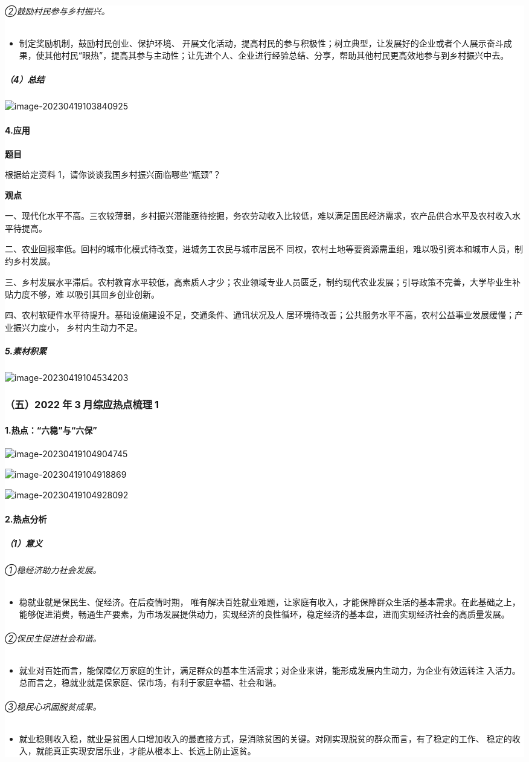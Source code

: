 ###### ②鼓励村民参与乡村振兴。

- 制定奖励机制，鼓励村民创业、保护环境、 开展文化活动，提高村民的参与积极性；树立典型，让发展好的企业或者个人展示奋斗成果，使其他村民“眼热”，提高其参与主动性；让先进个人、企业进行经验总结、分享，帮助其他村民更高效地参与到乡村振兴中去。

##### （4）总结

![image-20230419103840925](https://pzy-images.oss-cn-hangzhou.aliyuncs.com/image-20230419103840925.png)



#### 4.应用

**题目**

根据给定资料 1，请你谈谈我国乡村振兴面临哪些“瓶颈”？

**观点**

一、现代化水平不高。三农较薄弱，乡村振兴潜能亟待挖掘，务农劳动收入比较低，难以满足国民经济需求，农产品供合水平及农村收入水平待提高。 

二、农业回报率低。回村的城市化模式待改变，进城务工农民与城市居民不 同权，农村土地等要资源需重组，难以吸引资本和城市人员，制约乡村发展。 

三、乡村发展水平滞后。农村教育水平较低，高素质人才少；农业领域专业人员匮乏，制约现代农业发展；引导政策不完善，大学毕业生补贴力度不够，难 以吸引其回乡创业创新。

四、农村软硬件水平待提升。基础设施建设不足，交通条件、通讯状况及人 居环境待改善；公共服务水平不高，农村公益事业发展缓慢；产业振兴力度小， 乡村内生动力不足。

##### 5.素材积累

![image-20230419104534203](https://pzy-images.oss-cn-hangzhou.aliyuncs.com/image-20230419104534203.png)

### （五）2022 年 3 月综应热点梳理 1

#### 1.热点：“六稳”与“六保”

![image-20230419104904745](https://pzy-images.oss-cn-hangzhou.aliyuncs.com/image-20230419104904745.png)

![image-20230419104918869](https://pzy-images.oss-cn-hangzhou.aliyuncs.com/image-20230419104918869.png)

![image-20230419104928092](https://pzy-images.oss-cn-hangzhou.aliyuncs.com/image-20230419104928092.png)

#### 2.热点分析

##### （1）意义

###### ①稳经济助力社会发展。

- 稳就业就是保民生、促经济。在后疫情时期， 唯有解决百姓就业难题，让家庭有收入，才能保障群众生活的基本需求。在此基础之上，能够促进消费，畅通生产要素，为市场发展提供动力，实现经济的良性循环，稳定经济的基本盘，进而实现经济社会的高质量发展。

###### ②保民生促进社会和谐。

- 就业对百姓而言，能保障亿万家庭的生计，满足群众的基本生活需求；对企业来讲，能形成发展内生动力，为企业有效运转注 入活力。总而言之，稳就业就是保家庭、保市场，有利于家庭幸福、社会和谐。

###### ③稳民心巩固脱贫成果。

- 就业稳则收入稳，就业是贫困人口增加收入的最直接方式，是消除贫困的关键。对刚实现脱贫的群众而言，有了稳定的工作、 稳定的收入，就能真正实现安居乐业，才能从根本上、长远上防止返贫。
